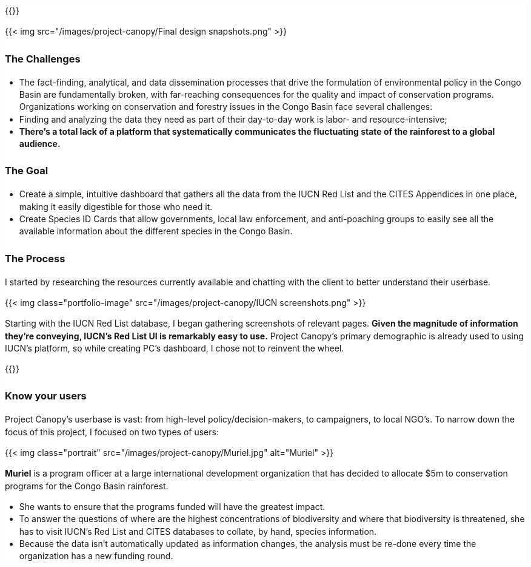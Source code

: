 {{<rawhtml>}}
<div class="container mx-auto mb-32">
    {{< img src="/images/project-canopy/Final design snapshots.png" >}}
</div>

<div class="container mx-auto mb-32">
    <h3>The Challenges</h3>
    <ul>
    <li>The fact-finding, analytical, and data dissemination processes that drive the formulation of environmental policy in the Congo Basin are fundamentally broken, with far-reaching consequences for the quality and impact of conservation programs. Organizations working on conservation and forestry issues in the Congo Basin face several challenges:</li>
    <li>Finding and analyzing the data they need as part of their day-to-day work is labor- and resource-intensive;</li>
    <li><strong>There’s a total lack of a platform that systematically communicates the fluctuating state of the rainforest to a global audience.
</strong></li>
    </ul>
</div>

<div class="container mx-auto mb-32">
    <h3>The Goal</h3>
    <ul>
        <li>Create a simple,  intuitive dashboard that gathers all the data from the IUCN Red List and the CITES Appendices in one place, making it easily digestible for those who need it.</li>
        <li>Create Species ID Cards that allow governments, local law enforcement, and anti-poaching groups to easily see all the available information about the different species in the Congo Basin. </li>
    </ul>
</div>

<div class="container mx-auto mb-32">
    <h3>The Process</h3>
    <p class="m-0">I started by researching the resources currently available and chatting with the client to better understand their userbase. </p>
    {{< img class="portfolio-image" src="/images/project-canopy/IUCN screenshots.png" >}}
    <p>Starting with the IUCN Red List database, I began gathering screenshots of relevant pages.
       <strong>Given the magnitude of information they’re conveying, IUCN’s Red List UI is remarkably easy to use.</strong> Project Canopy’s primary demographic is already used to using IUCN’s platform, so while creating PC’s dashboard, I chose not to reinvent the wheel.</p>
</div>

{{<callout raw="true">}}
        <h3>Know your users</h3>
        <p>Project Canopy’s userbase is vast: from high-level policy/decision-makers, to campaigners, to local NGO’s. To narrow down the focus of this project, I focused on two types of users:</p>
         <div class="grid grid-cols-1 md:grid-cols-5 gap-4 py-6">
            <div class="grid col-span-2 justify-center content-center">
                {{< img class="portrait" src="/images/project-canopy/Muriel.jpg" alt="Muriel" >}}
            </div>
            <div class="col-span-1 md:col-span-3">
               <p class="pb-2"><strong>Muriel</strong> is a program officer at a large international development organization that has decided to allocate $5m to conservation programs for the Congo Basin rainforest.</p>
                <ul>
                    <li>She wants to ensure that the programs funded will have the greatest impact.</li>
                    <li>To answer the questions of where are the highest concentrations of biodiversity and where that biodiversity is threatened, she has to visit IUCN’s Red List and CITES databases to collate, by hand, species information.</li>
                    <li>Because the data isn’t automatically updated as information changes, the analysis must be re-done every time the organization has a new funding round.</li>
                </ul>
            </div>
        </div>
         <div class="grid grid-cols-1 md:grid-cols-5 gap-4 py-6">
            <div class="md:hidden grid col-span-1 md:col-span-2 justify-center content-center">